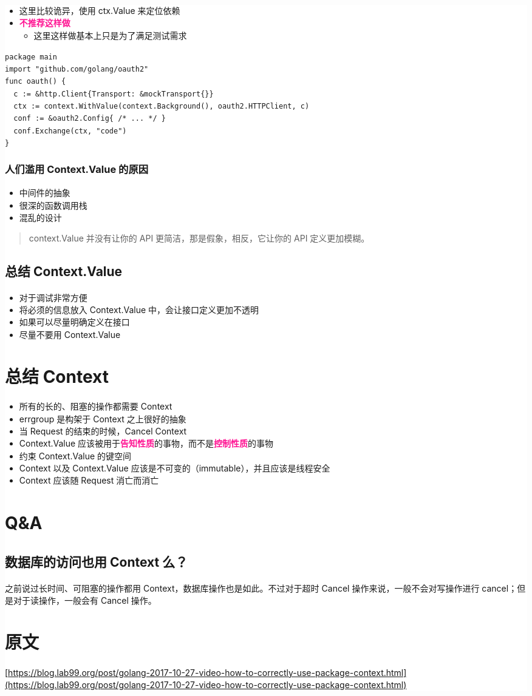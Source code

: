 * 这里比较诡异，使用 ctx.Value 来定位依赖
* <font color=DeepPink>**不推荐这样做**</font>
	* 这里这样做基本上只是为了满足测试需求
```
package main
import "github.com/golang/oauth2"
func oauth() {
  c := &http.Client{Transport: &mockTransport{}}
  ctx := context.WithValue(context.Background(), oauth2.HTTPClient, c)
  conf := &oauth2.Config{ /* ... */ }
  conf.Exchange(ctx, "code")
}
```
### 人们滥用 Context.Value 的原因
* 中间件的抽象
* 很深的函数调用栈
* 混乱的设计

> context.Value 并没有让你的 API 更简洁，那是假象，相反，它让你的 API 定义更加模糊。

## 总结 Context.Value
* 对于调试非常方便
* 将必须的信息放入 Context.Value 中，会让接口定义更加不透明
* 如果可以尽量明确定义在接口
* 尽量不要用 Context.Value

# 总结 Context
* 所有的长的、阻塞的操作都需要 Context
* errgroup 是构架于 Context 之上很好的抽象
* 当 Request 的结束的时候，Cancel Context
* Context.Value 应该被用于<font color=DeepPink>**告知性质**</font>的事物，而不是<font color=DeepPink>**控制性质**</font>的事物
* 约束 Context.Value 的键空间
* Context 以及 Context.Value 应该是不可变的（immutable），并且应该是线程安全
* Context 应该随 Request 消亡而消亡

# Q&A
## 数据库的访问也用 Context 么？
之前说过长时间、可阻塞的操作都用 Context，数据库操作也是如此。不过对于超时 Cancel 操作来说，一般不会对写操作进行 cancel；但是对于读操作，一般会有 Cancel 操作。

# 原文

[https://blog.lab99.org/post/golang-2017-10-27-video-how-to-correctly-use-package-context.html](https://blog.lab99.org/post/golang-2017-10-27-video-how-to-correctly-use-package-context.html)